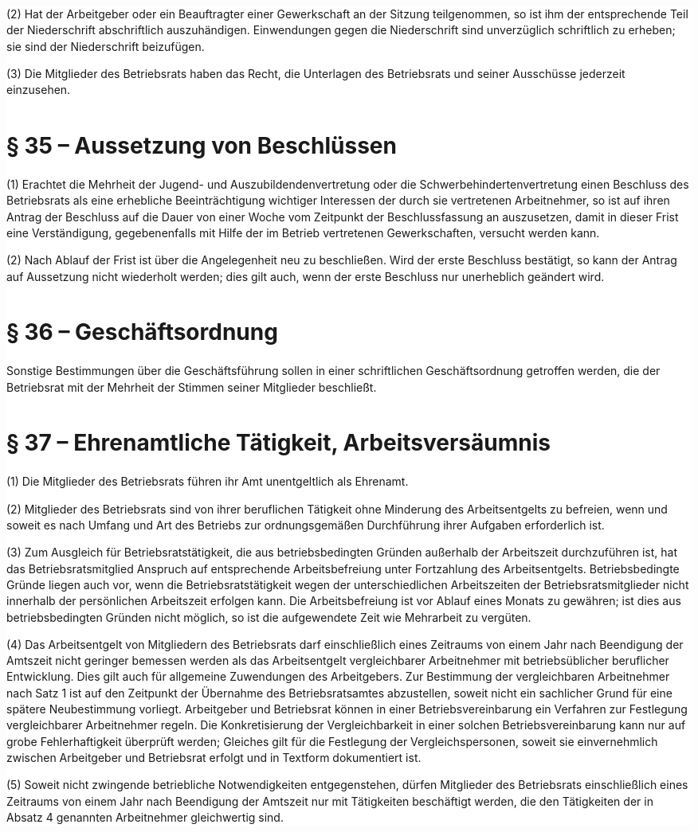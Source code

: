 (2) Hat der Arbeitgeber oder ein Beauftragter einer Gewerkschaft an der Sitzung teilgenommen, so ist ihm der entsprechende Teil der Niederschrift abschriftlich auszuhändigen. Einwendungen gegen die Niederschrift sind unverzüglich schriftlich zu erheben; sie sind der Niederschrift beizufügen.

(3) Die Mitglieder des Betriebsrats haben das Recht, die Unterlagen des Betriebsrats und seiner Ausschüsse jederzeit einzusehen.

# § 35 – Aussetzung von Beschlüssen

(1) Erachtet die Mehrheit der Jugend- und Auszubildendenvertretung oder die Schwerbehindertenvertretung einen Beschluss des Betriebsrats als eine erhebliche Beeinträchtigung wichtiger Interessen der durch sie vertretenen Arbeitnehmer, so ist auf ihren Antrag der Beschluss auf die Dauer von einer Woche vom Zeitpunkt der Beschlussfassung an auszusetzen, damit in dieser Frist eine Verständigung, gegebenenfalls mit Hilfe der im Betrieb vertretenen Gewerkschaften, versucht werden kann.

(2) Nach Ablauf der Frist ist über die Angelegenheit neu zu beschließen. Wird der erste Beschluss bestätigt, so kann der Antrag auf Aussetzung nicht wiederholt werden; dies gilt auch, wenn der erste Beschluss nur unerheblich geändert wird.

# § 36 – Geschäftsordnung

Sonstige Bestimmungen über die Geschäftsführung sollen in einer schriftlichen Geschäftsordnung getroffen werden, die der Betriebsrat mit der Mehrheit der Stimmen seiner Mitglieder beschließt.

# § 37 – Ehrenamtliche Tätigkeit, Arbeitsversäumnis

(1) Die Mitglieder des Betriebsrats führen ihr Amt unentgeltlich als Ehrenamt.

(2) Mitglieder des Betriebsrats sind von ihrer beruflichen Tätigkeit ohne Minderung des Arbeitsentgelts zu befreien, wenn und soweit es nach Umfang und Art des Betriebs zur ordnungsgemäßen Durchführung ihrer Aufgaben erforderlich ist.

(3) Zum Ausgleich für Betriebsratstätigkeit, die aus betriebsbedingten Gründen außerhalb der Arbeitszeit durchzuführen ist, hat das Betriebsratsmitglied Anspruch auf entsprechende Arbeitsbefreiung unter Fortzahlung des Arbeitsentgelts. Betriebsbedingte Gründe liegen auch vor, wenn die Betriebsratstätigkeit wegen der unterschiedlichen Arbeitszeiten der Betriebsratsmitglieder nicht innerhalb der persönlichen Arbeitszeit erfolgen kann. Die Arbeitsbefreiung ist vor Ablauf eines Monats zu gewähren; ist dies aus betriebsbedingten Gründen nicht möglich, so ist die aufgewendete Zeit wie Mehrarbeit zu vergüten.

(4) Das Arbeitsentgelt von Mitgliedern des Betriebsrats darf einschließlich eines Zeitraums von einem Jahr nach Beendigung der Amtszeit nicht geringer bemessen werden als das Arbeitsentgelt vergleichbarer Arbeitnehmer mit betriebsüblicher beruflicher Entwicklung. Dies gilt auch für allgemeine Zuwendungen des Arbeitgebers. Zur Bestimmung der vergleichbaren Arbeitnehmer nach Satz 1 ist auf den Zeitpunkt der Übernahme des Betriebsratsamtes abzustellen, soweit nicht ein sachlicher Grund für eine spätere Neubestimmung vorliegt. Arbeitgeber und Betriebsrat können in einer Betriebsvereinbarung ein Verfahren zur Festlegung vergleichbarer Arbeitnehmer regeln. Die Konkretisierung der Vergleichbarkeit in einer solchen Betriebsvereinbarung kann nur auf grobe Fehlerhaftigkeit überprüft werden; Gleiches gilt für die Festlegung der Vergleichspersonen, soweit sie einvernehmlich zwischen Arbeitgeber und Betriebsrat erfolgt und in Textform dokumentiert ist.

(5) Soweit nicht zwingende betriebliche Notwendigkeiten entgegenstehen, dürfen Mitglieder des Betriebsrats einschließlich eines Zeitraums von einem Jahr nach Beendigung der Amtszeit nur mit Tätigkeiten beschäftigt werden, die den Tätigkeiten der in Absatz 4 genannten Arbeitnehmer gleichwertig sind.

